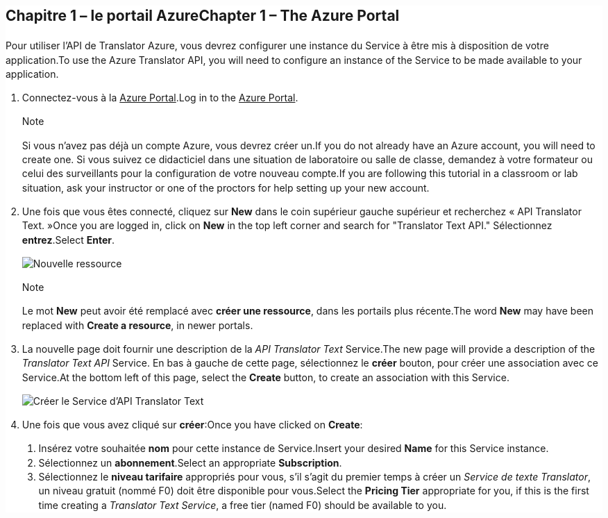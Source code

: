## <a name="chapter-1--the-azure-portal"></a><span data-ttu-id="baf2c-157">Chapitre 1 – le portail Azure</span><span class="sxs-lookup"><span data-stu-id="baf2c-157">Chapter 1 – The Azure Portal</span></span>

<span data-ttu-id="baf2c-158">Pour utiliser l’API de Translator Azure, vous devrez configurer une instance du Service à être mis à disposition de votre application.</span><span class="sxs-lookup"><span data-stu-id="baf2c-158">To use the Azure Translator API, you will need to configure an instance of the Service to be made available to your application.</span></span>

1.  <span data-ttu-id="baf2c-159">Connectez-vous à la [Azure Portal](https://portal.azure.com).</span><span class="sxs-lookup"><span data-stu-id="baf2c-159">Log in to the  [Azure Portal](https://portal.azure.com).</span></span>

    > [!NOTE]
    > <span data-ttu-id="baf2c-160">Si vous n’avez pas déjà un compte Azure, vous devrez créer un.</span><span class="sxs-lookup"><span data-stu-id="baf2c-160">If you do not already have an Azure account, you will need to create one.</span></span> <span data-ttu-id="baf2c-161">Si vous suivez ce didacticiel dans une situation de laboratoire ou salle de classe, demandez à votre formateur ou celui des surveillants pour la configuration de votre nouveau compte.</span><span class="sxs-lookup"><span data-stu-id="baf2c-161">If you are following this tutorial in a classroom or lab situation, ask your instructor or one of the proctors for help setting up your new account.</span></span>

2.  <span data-ttu-id="baf2c-162">Une fois que vous êtes connecté, cliquez sur **New** dans le coin supérieur gauche supérieur et recherchez « API Translator Text. »</span><span class="sxs-lookup"><span data-stu-id="baf2c-162">Once you are logged in, click on **New** in the top left corner and search for "Translator Text API."</span></span> <span data-ttu-id="baf2c-163">Sélectionnez **entrez**.</span><span class="sxs-lookup"><span data-stu-id="baf2c-163">Select **Enter**.</span></span>

    ![Nouvelle ressource](images/AzureLabs-Lab1-02.png)

    > [!NOTE]
    > <span data-ttu-id="baf2c-165">Le mot **New** peut avoir été remplacé avec **créer une ressource**, dans les portails plus récente.</span><span class="sxs-lookup"><span data-stu-id="baf2c-165">The word **New** may have been replaced with **Create a resource**, in newer portals.</span></span>

3.  <span data-ttu-id="baf2c-166">La nouvelle page doit fournir une description de la *API Translator Text* Service.</span><span class="sxs-lookup"><span data-stu-id="baf2c-166">The new page will provide a description of the *Translator Text API* Service.</span></span> <span data-ttu-id="baf2c-167">En bas à gauche de cette page, sélectionnez le **créer** bouton, pour créer une association avec ce Service.</span><span class="sxs-lookup"><span data-stu-id="baf2c-167">At the bottom left of this page, select the **Create** button, to create an association with this Service.</span></span>

    ![Créer le Service d’API Translator Text](images/AzureLabs-Lab1-03.png)

4.  <span data-ttu-id="baf2c-169">Une fois que vous avez cliqué sur **créer**:</span><span class="sxs-lookup"><span data-stu-id="baf2c-169">Once you have clicked on **Create**:</span></span>

    1. <span data-ttu-id="baf2c-170">Insérez votre souhaitée **nom** pour cette instance de Service.</span><span class="sxs-lookup"><span data-stu-id="baf2c-170">Insert your desired **Name** for this Service instance.</span></span>
    2. <span data-ttu-id="baf2c-171">Sélectionnez un **abonnement**.</span><span class="sxs-lookup"><span data-stu-id="baf2c-171">Select an appropriate **Subscription**.</span></span>
    3. <span data-ttu-id="baf2c-172">Sélectionnez le **niveau tarifaire** appropriés pour vous, s’il s’agit du premier temps à créer un *Service de texte Translator*, un niveau gratuit (nommé F0) doit être disponible pour vous.</span><span class="sxs-lookup"><span data-stu-id="baf2c-172">Select the **Pricing Tier** appropriate for you, if this is the first time creating a *Translator Text Service*, a free tier (named F0) should be available to you.</span></span>